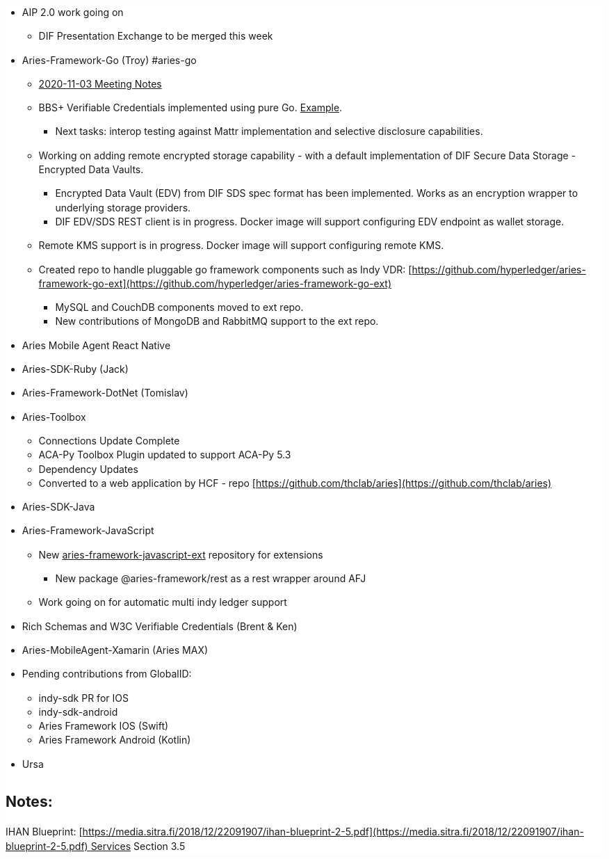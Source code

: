  - AIP 2.0 work going on
    
    - DIF Presentation Exchange to be merged this week
- Aries-Framework-Go (Troy) #aries-go
  
  - [2020-11-03 Meeting Notes](https://lf-hyperledger.atlassian.net/wiki/display/ARIES/2020-11-03+Framework+Go+Weekly+Planning)
  - BBS+ Verifiable Credentials implemented using pure Go. [Example](https://github.com/hyperledger/aries-framework-go/blob/ac94a47/pkg/doc/verifiable/credential_ldp_test.go#L450).
    
    - Next tasks: interop testing against Mattr implementation and selective disclosure capabilities.
  - Working on adding remote encrypted storage capability - with a default implementation of DIF Secure Data Storage - Encrypted Data Vaults.
    
    - Encrypted Data Vault (EDV) from DIF SDS spec format has been implemented. Works as an encryption wrapper to underlying storage providers.
    - DIF EDV/SDS REST client is in progress. Docker image will support configuring EDV endpoint as wallet storage.
  - Remote KMS support is in progress. Docker image will support configuring remote KMS.
  - Created repo to handle pluggable go framework components such as Indy VDR: [https://github.com/hyperledger/aries-framework-go-ext](https://github.com/hyperledger/aries-framework-go-ext)
    
    - MySQL and CouchDB components moved to ext repo.
    - New contributions of MongoDB and RabbitMQ support to the ext repo.
- Aries Mobile Agent React Native
- Aries-SDK-Ruby (Jack)
- Aries-Framework-DotNet (Tomislav)
- Aries-Toolbox
  
  - Connections Update Complete
  - ACA-Py Toolbox Plugin updated to support ACA-Py 5.3
  - Dependency Updates
  - Converted to a web application by HCF - repo [https://github.com/thclab/aries](https://github.com/thclab/aries)
- Aries-SDK-Java
- Aries-Framework-JavaScript
  
  - New [aries-framework-javascript-ext](https://github.com/hyperledger/aries-framework-javascript-ext) repository for extensions
    
    - New package @aries-framework/rest as a rest wrapper around AFJ
  - Work going on for automatic multi indy ledger support
- Rich Schemas and W3C Verifiable Credentials (Brent &amp; Ken)
- Aries-MobileAgent-Xamarin (Aries MAX)
- Pending contributions from GlobalID:
  
  - indy-sdk PR for IOS
  - indy-sdk-android
  - Aries Framework IOS (Swift)
  - Aries Framework Android (Kotlin)
- Ursa

## Notes:

IHAN Blueprint: [https://media.sitra.fi/2018/12/22091907/ihan-blueprint-2-5.pdf](https://media.sitra.fi/2018/12/22091907/ihan-blueprint-2-5.pdf) Services Section 3.5
